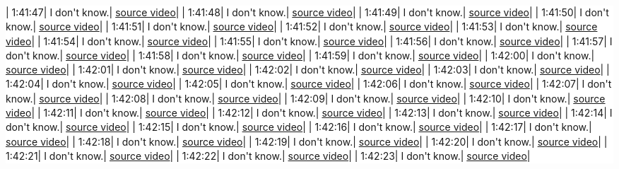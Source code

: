 | 1:41:47| I don't know.| [source video](https://archive.org/details/cocom080225businesspt.3?start=6107)|
| 1:41:48| I don't know.| [source video](https://archive.org/details/cocom080225businesspt.3?start=6108)|
| 1:41:49| I don't know.| [source video](https://archive.org/details/cocom080225businesspt.3?start=6109)|
| 1:41:50| I don't know.| [source video](https://archive.org/details/cocom080225businesspt.3?start=6110)|
| 1:41:51| I don't know.| [source video](https://archive.org/details/cocom080225businesspt.3?start=6111)|
| 1:41:52| I don't know.| [source video](https://archive.org/details/cocom080225businesspt.3?start=6112)|
| 1:41:53| I don't know.| [source video](https://archive.org/details/cocom080225businesspt.3?start=6113)|
| 1:41:54| I don't know.| [source video](https://archive.org/details/cocom080225businesspt.3?start=6114)|
| 1:41:55| I don't know.| [source video](https://archive.org/details/cocom080225businesspt.3?start=6115)|
| 1:41:56| I don't know.| [source video](https://archive.org/details/cocom080225businesspt.3?start=6116)|
| 1:41:57| I don't know.| [source video](https://archive.org/details/cocom080225businesspt.3?start=6117)|
| 1:41:58| I don't know.| [source video](https://archive.org/details/cocom080225businesspt.3?start=6118)|
| 1:41:59| I don't know.| [source video](https://archive.org/details/cocom080225businesspt.3?start=6119)|
| 1:42:00| I don't know.| [source video](https://archive.org/details/cocom080225businesspt.3?start=6120)|
| 1:42:01| I don't know.| [source video](https://archive.org/details/cocom080225businesspt.3?start=6121)|
| 1:42:02| I don't know.| [source video](https://archive.org/details/cocom080225businesspt.3?start=6122)|
| 1:42:03| I don't know.| [source video](https://archive.org/details/cocom080225businesspt.3?start=6123)|
| 1:42:04| I don't know.| [source video](https://archive.org/details/cocom080225businesspt.3?start=6124)|
| 1:42:05| I don't know.| [source video](https://archive.org/details/cocom080225businesspt.3?start=6125)|
| 1:42:06| I don't know.| [source video](https://archive.org/details/cocom080225businesspt.3?start=6126)|
| 1:42:07| I don't know.| [source video](https://archive.org/details/cocom080225businesspt.3?start=6127)|
| 1:42:08| I don't know.| [source video](https://archive.org/details/cocom080225businesspt.3?start=6128)|
| 1:42:09| I don't know.| [source video](https://archive.org/details/cocom080225businesspt.3?start=6129)|
| 1:42:10| I don't know.| [source video](https://archive.org/details/cocom080225businesspt.3?start=6130)|
| 1:42:11| I don't know.| [source video](https://archive.org/details/cocom080225businesspt.3?start=6131)|
| 1:42:12| I don't know.| [source video](https://archive.org/details/cocom080225businesspt.3?start=6132)|
| 1:42:13| I don't know.| [source video](https://archive.org/details/cocom080225businesspt.3?start=6133)|
| 1:42:14| I don't know.| [source video](https://archive.org/details/cocom080225businesspt.3?start=6134)|
| 1:42:15| I don't know.| [source video](https://archive.org/details/cocom080225businesspt.3?start=6135)|
| 1:42:16| I don't know.| [source video](https://archive.org/details/cocom080225businesspt.3?start=6136)|
| 1:42:17| I don't know.| [source video](https://archive.org/details/cocom080225businesspt.3?start=6137)|
| 1:42:18| I don't know.| [source video](https://archive.org/details/cocom080225businesspt.3?start=6138)|
| 1:42:19| I don't know.| [source video](https://archive.org/details/cocom080225businesspt.3?start=6139)|
| 1:42:20| I don't know.| [source video](https://archive.org/details/cocom080225businesspt.3?start=6140)|
| 1:42:21| I don't know.| [source video](https://archive.org/details/cocom080225businesspt.3?start=6141)|
| 1:42:22| I don't know.| [source video](https://archive.org/details/cocom080225businesspt.3?start=6142)|
| 1:42:23| I don't know.| [source video](https://archive.org/details/cocom080225businesspt.3?start=6143)|